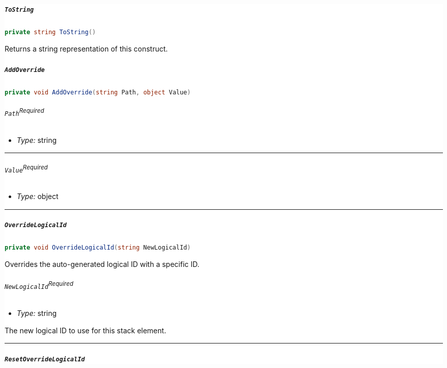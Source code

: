
##### `ToString` <a name="ToString" id="rhizo-co-terraform-provider-wiz.samlGroupMapping.SamlGroupMapping.toString"></a>

```csharp
private string ToString()
```

Returns a string representation of this construct.

##### `AddOverride` <a name="AddOverride" id="rhizo-co-terraform-provider-wiz.samlGroupMapping.SamlGroupMapping.addOverride"></a>

```csharp
private void AddOverride(string Path, object Value)
```

###### `Path`<sup>Required</sup> <a name="Path" id="rhizo-co-terraform-provider-wiz.samlGroupMapping.SamlGroupMapping.addOverride.parameter.path"></a>

- *Type:* string

---

###### `Value`<sup>Required</sup> <a name="Value" id="rhizo-co-terraform-provider-wiz.samlGroupMapping.SamlGroupMapping.addOverride.parameter.value"></a>

- *Type:* object

---

##### `OverrideLogicalId` <a name="OverrideLogicalId" id="rhizo-co-terraform-provider-wiz.samlGroupMapping.SamlGroupMapping.overrideLogicalId"></a>

```csharp
private void OverrideLogicalId(string NewLogicalId)
```

Overrides the auto-generated logical ID with a specific ID.

###### `NewLogicalId`<sup>Required</sup> <a name="NewLogicalId" id="rhizo-co-terraform-provider-wiz.samlGroupMapping.SamlGroupMapping.overrideLogicalId.parameter.newLogicalId"></a>

- *Type:* string

The new logical ID to use for this stack element.

---

##### `ResetOverrideLogicalId` <a name="ResetOverrideLogicalId" id="rhizo-co-terraform-provider-wiz.samlGroupMapping.SamlGroupMapping.resetOverrideLogicalId"></a>
